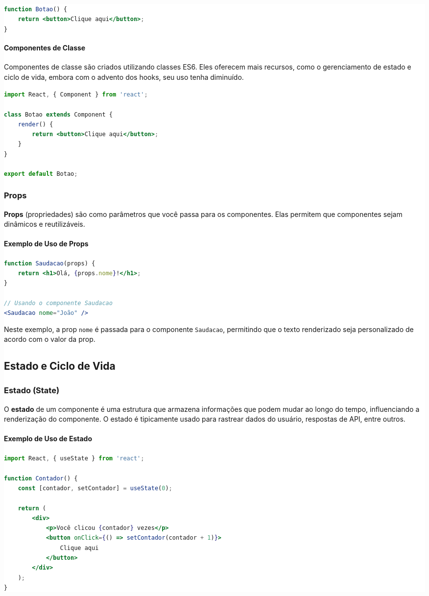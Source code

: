 ```jsx
function Botao() {
    return <button>Clique aqui</button>;
}
```

#### Componentes de Classe

Componentes de classe são criados utilizando classes ES6. Eles oferecem mais recursos, como o gerenciamento de estado e ciclo de vida, embora com o advento dos hooks, seu uso tenha diminuído.

```jsx
import React, { Component } from 'react';

class Botao extends Component {
    render() {
        return <button>Clique aqui</button>;
    }
}

export default Botao;
```

### Props

**Props** (propriedades) são como parâmetros que você passa para os componentes. Elas permitem que componentes sejam dinâmicos e reutilizáveis.

#### Exemplo de Uso de Props

```jsx
function Saudacao(props) {
    return <h1>Olá, {props.nome}!</h1>;
}

// Usando o componente Saudacao
<Saudacao nome="João" />
```

Neste exemplo, a prop `nome` é passada para o componente `Saudacao`, permitindo que o texto renderizado seja personalizado de acordo com o valor da prop.

## Estado e Ciclo de Vida

### Estado (State)

O **estado** de um componente é uma estrutura que armazena informações que podem mudar ao longo do tempo, influenciando a renderização do componente. O estado é tipicamente usado para rastrear dados do usuário, respostas de API, entre outros.

#### Exemplo de Uso de Estado

```jsx
import React, { useState } from 'react';

function Contador() {
    const [contador, setContador] = useState(0);

    return (
        <div>
            <p>Você clicou {contador} vezes</p>
            <button onClick={() => setContador(contador + 1)}>
                Clique aqui
            </button>
        </div>
    );
}
```